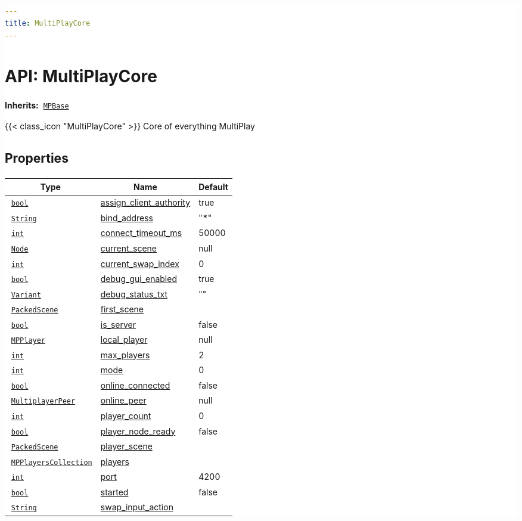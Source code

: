 ```yaml
---
title: MultiPlayCore
---
```

    
# API: MultiPlayCore

**Inherits:** <img src="/icons/MPBase.svg" class="class-icon" alt=""> [`MPBase`](/docs/api/MPBase)

{{< class_icon "MultiPlayCore" >}} Core of everything MultiPlay



## Properties

| Type | Name | Default |
|---|---|---|
|<img src="https://raw.githubusercontent.com/godotengine/godot/master/editor/icons/bool.svg" class="class-icon" alt=""> [`bool`](https://docs.godotengine.org/en/stable/classes/class_bool.html)|[assign_client_authority](/docs/api/MultiPlayCore#assign_client_authority)|true|
|<img src="https://raw.githubusercontent.com/godotengine/godot/master/editor/icons/String.svg" class="class-icon" alt=""> [`String`](https://docs.godotengine.org/en/stable/classes/class_string.html)|[bind_address](/docs/api/MultiPlayCore#bind_address)|"*"|
|<img src="https://raw.githubusercontent.com/godotengine/godot/master/editor/icons/int.svg" class="class-icon" alt=""> [`int`](https://docs.godotengine.org/en/stable/classes/class_int.html)|[connect_timeout_ms](/docs/api/MultiPlayCore#connect_timeout_ms)|50000|
|<img src="https://raw.githubusercontent.com/godotengine/godot/master/editor/icons/Node.svg" class="class-icon" alt=""> [`Node`](https://docs.godotengine.org/en/stable/classes/class_node.html)|[current_scene](/docs/api/MultiPlayCore#current_scene)|null|
|<img src="https://raw.githubusercontent.com/godotengine/godot/master/editor/icons/int.svg" class="class-icon" alt=""> [`int`](https://docs.godotengine.org/en/stable/classes/class_int.html)|[current_swap_index](/docs/api/MultiPlayCore#current_swap_index)|0|
|<img src="https://raw.githubusercontent.com/godotengine/godot/master/editor/icons/bool.svg" class="class-icon" alt=""> [`bool`](https://docs.godotengine.org/en/stable/classes/class_bool.html)|[debug_gui_enabled](/docs/api/MultiPlayCore#debug_gui_enabled)|true|
|<img src="https://raw.githubusercontent.com/godotengine/godot/master/editor/icons/Variant.svg" class="class-icon" alt=""> [`Variant`](https://docs.godotengine.org/en/stable/classes/class_variant.html)|[debug_status_txt](/docs/api/MultiPlayCore#debug_status_txt)|""|
|<img src="https://raw.githubusercontent.com/godotengine/godot/master/editor/icons/PackedScene.svg" class="class-icon" alt=""> [`PackedScene`](https://docs.godotengine.org/en/stable/classes/class_packedscene.html)|[first_scene](/docs/api/MultiPlayCore#first_scene)||
|<img src="https://raw.githubusercontent.com/godotengine/godot/master/editor/icons/bool.svg" class="class-icon" alt=""> [`bool`](https://docs.godotengine.org/en/stable/classes/class_bool.html)|[is_server](/docs/api/MultiPlayCore#is_server)|false|
|<img src="/icons/MPPlayer.svg" class="class-icon" alt=""> [`MPPlayer`](/docs/api/MPPlayer)|[local_player](/docs/api/MultiPlayCore#local_player)|null|
|<img src="https://raw.githubusercontent.com/godotengine/godot/master/editor/icons/int.svg" class="class-icon" alt=""> [`int`](https://docs.godotengine.org/en/stable/classes/class_int.html)|[max_players](/docs/api/MultiPlayCore#max_players)|2|
|<img src="https://raw.githubusercontent.com/godotengine/godot/master/editor/icons/int.svg" class="class-icon" alt=""> [`int`](https://docs.godotengine.org/en/stable/classes/class_int.html)|[mode](/docs/api/MultiPlayCore#mode)|0|
|<img src="https://raw.githubusercontent.com/godotengine/godot/master/editor/icons/bool.svg" class="class-icon" alt=""> [`bool`](https://docs.godotengine.org/en/stable/classes/class_bool.html)|[online_connected](/docs/api/MultiPlayCore#online_connected)|false|
|<img src="https://raw.githubusercontent.com/godotengine/godot/master/editor/icons/MultiplayerPeer.svg" class="class-icon" alt=""> [`MultiplayerPeer`](https://docs.godotengine.org/en/stable/classes/class_multiplayerpeer.html)|[online_peer](/docs/api/MultiPlayCore#online_peer)|null|
|<img src="https://raw.githubusercontent.com/godotengine/godot/master/editor/icons/int.svg" class="class-icon" alt=""> [`int`](https://docs.godotengine.org/en/stable/classes/class_int.html)|[player_count](/docs/api/MultiPlayCore#player_count)|0|
|<img src="https://raw.githubusercontent.com/godotengine/godot/master/editor/icons/bool.svg" class="class-icon" alt=""> [`bool`](https://docs.godotengine.org/en/stable/classes/class_bool.html)|[player_node_ready](/docs/api/MultiPlayCore#player_node_ready)|false|
|<img src="https://raw.githubusercontent.com/godotengine/godot/master/editor/icons/PackedScene.svg" class="class-icon" alt=""> [`PackedScene`](https://docs.godotengine.org/en/stable/classes/class_packedscene.html)|[player_scene](/docs/api/MultiPlayCore#player_scene)||
|<img src="/icons/MPPlayersCollection.svg" class="class-icon" alt=""> [`MPPlayersCollection`](/docs/api/MPPlayersCollection)|[players](/docs/api/MultiPlayCore#players)||
|<img src="https://raw.githubusercontent.com/godotengine/godot/master/editor/icons/int.svg" class="class-icon" alt=""> [`int`](https://docs.godotengine.org/en/stable/classes/class_int.html)|[port](/docs/api/MultiPlayCore#port)|4200|
|<img src="https://raw.githubusercontent.com/godotengine/godot/master/editor/icons/bool.svg" class="class-icon" alt=""> [`bool`](https://docs.godotengine.org/en/stable/classes/class_bool.html)|[started](/docs/api/MultiPlayCore#started)|false|
|<img src="https://raw.githubusercontent.com/godotengine/godot/master/editor/icons/String.svg" class="class-icon" alt=""> [`String`](https://docs.godotengine.org/en/stable/classes/class_string.html)|[swap_input_action](/docs/api/MultiPlayCore#swap_input_action)||
